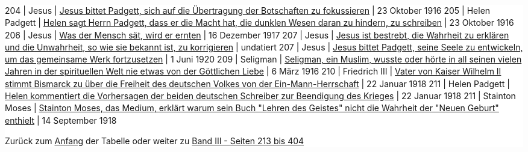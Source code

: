 204 | Jesus | [Jesus bittet Padgett, sich auf die Übertragung der Botschaften zu fokussieren](/padgett-botschaften/padgett-botschaften-in-reihenfolge-des-datums/padgett-botschaften-1916/jesus-bittet-padgett-sich-auf-die-uebertragung-der-botschaften-zu-fokussieren-jep-jesus-23-oktober-1916/) | 23 Oktober 1916
205 | Helen Padgett | [Helen sagt Herrn Padgett, dass er die Macht hat, die dunklen Wesen daran zu hindern, zu schreiben](/padgett-botschaften/padgett-botschaften-in-reihenfolge-des-datums/padgett-botschaften-1916/helen-sagt-herrn-padgett-dass-er-die-macht-hat-die-dunklen-wesen-daran-zu-hindern-zu-schreiben-jep-helen-padgett-23-oktober-1916/) | 23 Oktober 1916
206 | Jesus | [Was der Mensch sät, wird er ernten](/padgett-botschaften/padgett-botschaften-in-reihenfolge-des-datums/padgett-botschaften-1917/was-der-mensch-saet-wird-er-ernten-jep-jesus-16-dezember-1917/) | 16 Dezember 1917
207 | Jesus | [Jesus ist bestrebt, die Wahrheit zu erklären und die Unwahrheit, so wie sie bekannt ist, zu korrigieren](/padgett-botschaften/padgett-botschaften-in-reihenfolge-des-datums/padgett-botschaften-undatiert/jesus-ist-bestrebt-die-wahrheit-zu-erklaeren-und-die-unwahrheit-so-wie-sie-bekannt-ist-zu-korrigieren-jep-jesus-undatiert/) |  undatiert
207 | Jesus | [Jesus bittet Padgett, seine Seele zu entwickeln, um das gemeinsame Werk fortzusetzen](/padgett-botschaften/padgett-botschaften-in-reihenfolge-des-datums/padgett-botschaften-1920-1922/jesus-bittet-padgett-seine-seele-zu-entwickeln-um-das-gemeinsame-werk-fortzusetzen-jep-jesus-1-juni-1920/) | 1 Juni 1920
209 | Seligman | [Seligman, ein Muslim, wusste oder hörte in all seinen vielen Jahren in der spirituellen Welt nie etwas von der Göttlichen Liebe](/padgett-botschaften/padgett-botschaften-in-reihenfolge-des-datums/padgett-botschaften-1916/seligman-ein-muslim-wusste-oder-hoerte-in-all-seinen-vielen-jahren-in-der-spirituellen-welt-nie-etwas-von-der-goettlichen-liebe-jep-seligman-6-maerz-1916/) | 6 März 1916
210 | Friedrich III  | [Vater von Kaiser Wilhelm II stimmt Bismarck zu über die Freiheit des deutschen Volkes von der Ein-Mann-Herrschaft](/padgett-botschaften/padgett-botschaften-in-reihenfolge-des-datums/padgett-botschaften-1918/vater-von-kaiser-wilhelm-ii-stimmt-bismarck-zu-ueber-die-freiheit-des-deutschen-volkes-von-der-einmannherrschaft-jep-friedrich-iii-22-januar-1918/) | 22 Januar 1918
211 | Helen Padgett | [Helen kommentiert die Vorhersagen der beiden deutschen Schreiber zur Beendigung des Krieges](/padgett-botschaften/padgett-botschaften-in-reihenfolge-des-datums/padgett-botschaften-1918/helen-kommentiert-die-vorhersagen-der-beiden-deutschen-schreiber-zur-beendigung-des-krieges-jep-helen-padgett-22-januar-1918/) | 22 Januar 1918
211 | Stainton Moses | [Stainton Moses, das Medium, erklärt warum sein Buch "Lehren des Geistes" nicht die Wahrheit der "Neuen Geburt" enthielt](/padgett-botschaften/padgett-botschaften-in-reihenfolge-des-datums/padgett-botschaften-1918/stainton-moses-das-medium-erklaert-warum-sein-buch-lehren-des-geistes-nicht-die-wahrheit-der-neuen-geburt-enthielt-jep-stainton-moses-14-september-1918/) | 14 September 1918

Zurück zum [Anfang](/padgett-botschaften/das-wahre-evangelium-neu-uebermittelt-durch-jesus/band-3-seiten-1-212/) der Tabelle oder weiter zu [Band III - Seiten 213 bis 404](/padgett-botschaften/das-wahre-evangelium-neu-uebermittelt-durch-jesus/band-3-seiten-213-404/)
